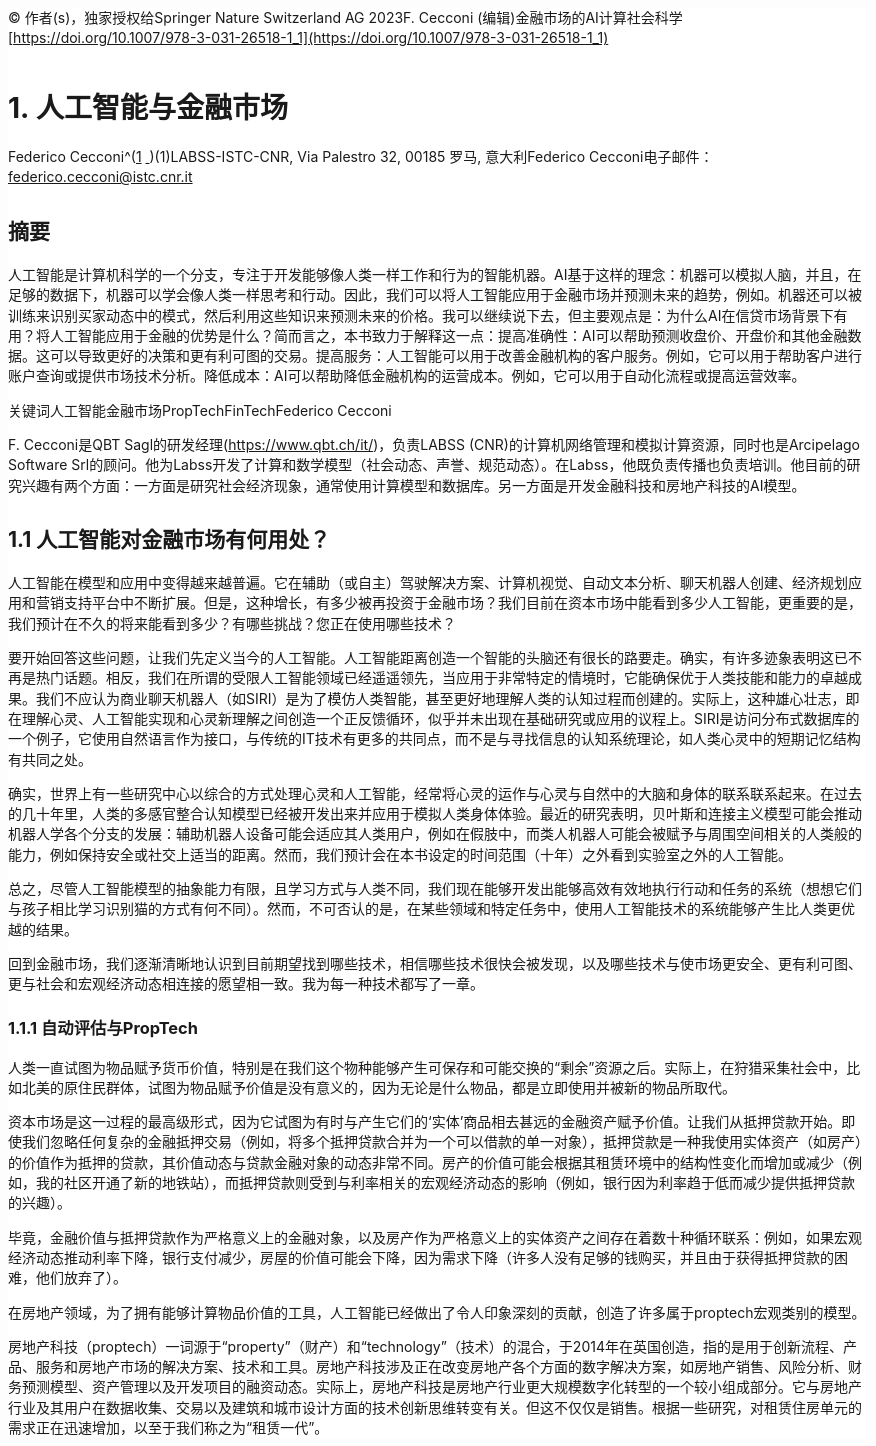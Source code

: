 © 作者(s)，独家授权给Springer Nature Switzerland AG 2023F. Cecconi (编辑)金融市场的AI计算社会科学[https://doi.org/10.1007/978-3-031-26518-1_1](https://doi.org/10.1007/978-3-031-26518-1_1)

# 1. 人工智能与金融市场

Federico Cecconi^([1](#Aff16) [ ](#ContactOfAuthor1))(1)LABSS-ISTC-CNR, Via Palestro 32, 00185 罗马, 意大利Federico Cecconi电子邮件：[federico.cecconi@istc.cnr.it](mailto:federico.cecconi@istc.cnr.it)

## 摘要

人工智能是计算机科学的一个分支，专注于开发能够像人类一样工作和行为的智能机器。AI基于这样的理念：机器可以模拟人脑，并且，在足够的数据下，机器可以学会像人类一样思考和行动。因此，我们可以将人工智能应用于金融市场并预测未来的趋势，例如。机器还可以被训练来识别买家动态中的模式，然后利用这些知识来预测未来的价格。我可以继续说下去，但主要观点是：为什么AI在信贷市场背景下有用？将人工智能应用于金融的优势是什么？简而言之，本书致力于解释这一点：提高准确性：AI可以帮助预测收盘价、开盘价和其他金融数据。这可以导致更好的决策和更有利可图的交易。提高服务：人工智能可以用于改善金融机构的客户服务。例如，它可以用于帮助客户进行账户查询或提供市场技术分析。降低成本：AI可以帮助降低金融机构的运营成本。例如，它可以用于自动化流程或提高运营效率。

关键词人工智能金融市场PropTechFinTechFederico Cecconi

F. Cecconi是QBT Sagl的研发经理([https://​www.​qbt.​ch/​it/​](https://www.qbt.ch/it/))，负责LABSS (CNR)的计算机网络管理和模拟计算资源，同时也是Arcipelago Software Srl的顾问。他为Labss开发了计算和数学模型（社会动态、声誉、规范动态）。在Labss，他既负责传播也负责培训。他目前的研究兴趣有两个方面：一方面是研究社会经济现象，通常使用计算模型和数据库。另一方面是开发金融科技和房地产科技的AI模型。

## 1.1 人工智能对金融市场有何用处？

人工智能在模型和应用中变得越来越普遍。它在辅助（或自主）驾驶解决方案、计算机视觉、自动文本分析、聊天机器人创建、经济规划应用和营销支持平台中不断扩展。但是，这种增长，有多少被再投资于金融市场？我们目前在资本市场中能看到多少人工智能，更重要的是，我们预计在不久的将来能看到多少？有哪些挑战？您正在使用哪些技术？

要开始回答这些问题，让我们先定义当今的人工智能。人工智能距离创造一个智能的头脑还有很长的路要走。确实，有许多迹象表明这已不再是热门话题。相反，我们在所谓的受限人工智能领域已经遥遥领先，当应用于非常特定的情境时，它能确保优于人类技能和能力的卓越成果。我们不应认为商业聊天机器人（如SIRI）是为了模仿人类智能，甚至更好地理解人类的认知过程而创建的。实际上，这种雄心壮志，即在理解心灵、人工智能实现和心灵新理解之间创造一个正反馈循环，似乎并未出现在基础研究或应用的议程上。SIRI是访问分布式数据库的一个例子，它使用自然语言作为接口，与传统的IT技术有更多的共同点，而不是与寻找信息的认知系统理论，如人类心灵中的短期记忆结构有共同之处。

确实，世界上有一些研究中心以综合的方式处理心灵和人工智能，经常将心灵的运作与心灵与自然中的大脑和身体的联系联系起来。在过去的几十年里，人类的多感官整合认知模型已经被开发出来并应用于模拟人类身体体验。最近的研究表明，贝叶斯和连接主义模型可能会推动机器人学各个分支的发展：辅助机器人设备可能会适应其人类用户，例如在假肢中，而类人机器人可能会被赋予与周围空间相关的人类般的能​​力，例如保持安全或社交上适当的距离。然而，我们预计会在本书设定的时间范围（十年）之外看到实验室之外的人工智能。

总之，尽管人工智能模型的抽象能力有限，且学习方式与人类不同，我们现在能够开发出能够高效有效地执行行动和任务的系统（想想它们与孩子相比学习识别猫的方式有何不同）。然而，不可否认的是，在某些领域和特定任务中，使用人工智能技术的系统能够产生比人类更优越的结果。

回到金融市场，我们逐渐清晰地认识到目前期望找到哪些技术，相信哪些技术很快会被发现，以及哪些技术与使市场更安全、更有利可图、更与社会和宏观经济动态相连接的愿望相一致。我为每一种技术都写了一章。

### 1.1.1 自动评估与PropTech

人类一直试图为物品赋予货币价值，特别是在我们这个物种能够产生可保存和可能交换的“剩余”资源之后。实际上，在狩猎采集社会中，比如北美的原住民群体，试图为物品赋予价值是没有意义的，因为无论是什么物品，都是立即使用并被新的物品所取代。

资本市场是这一过程的最高级形式，因为它试图为有时与产生它们的‘实体’商品相去甚远的金融资产赋予价值。让我们从抵押贷款开始。即使我们忽略任何复杂的金融抵押交易（例如，将多个抵押贷款合并为一个可以借款的单一对象），抵押贷款是一种我使用实体资产（如房产）的价值作为抵押的贷款，其价值动态与贷款金融对象的动态非常不同。房产的价值可能会根据其租赁环境中的结构性变化而增加或减少（例如，我的社区开通了新的地铁站），而抵押贷款则受到与利率相关的宏观经济动态的影响（例如，银行因为利率趋于低而减少提供抵押贷款的兴趣）。

毕竟，金融价值与抵押贷款作为严格意义上的金融对象，以及房产作为严格意义上的实体资产之间存在着数十种循环联系：例如，如果宏观经济动态推动利率下降，银行支付减少，房屋的价值可能会下降，因为需求下降（许多人没有足够的钱购买，并且由于获得抵押贷款的困难，他们放弃了）。

在房地产领域，为了拥有能够计算物品价值的工具，人工智能已经做出了令人印象深刻的贡献，创造了许多属于proptech宏观类别的模型。

房地产科技（proptech）一词源于“property”（财产）和“technology”（技术）的混合，于2014年在英国创造，指的是用于创新流程、产品、服务和房地产市场的解决方案、技术和工具。房地产科技涉及正在改变房地产各个方面的数字解决方案，如房地产销售、风险分析、财务预测模型、资产管理以及开发项目的融资动态。实际上，房地产科技是房地产行业更大规模数字化转型的一个较小组成部分。它与房地产行业及其用户在数据收集、交易以及建筑和城市设计方面的技术创新思维转变有关。但这不仅仅是销售。根据一些研究，对租赁住房单元的需求正在迅速增加，以至于我们称之为“租赁一代”。
